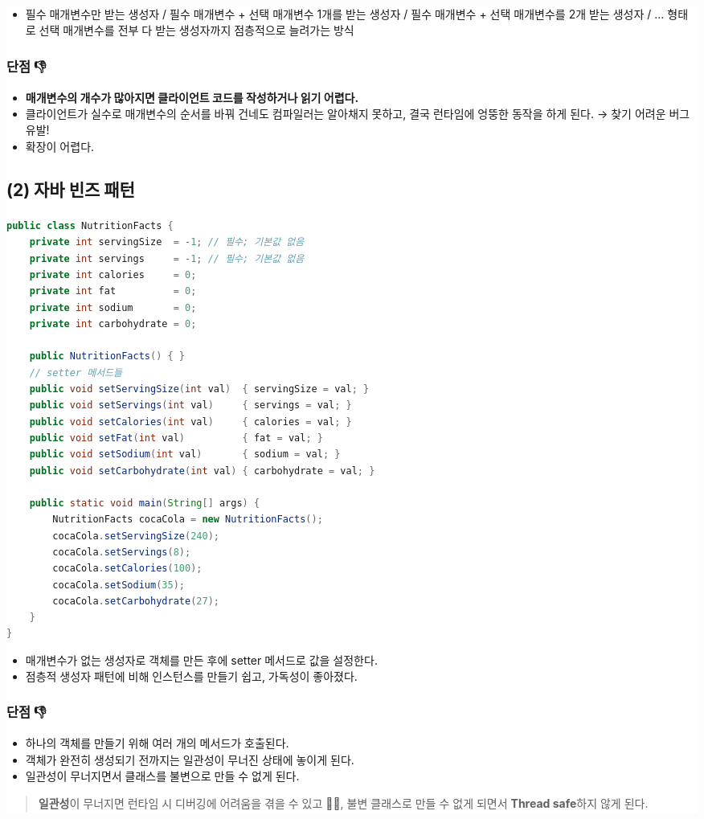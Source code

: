 - 필수 매개변수만 받는 생성자 / 필수 매개변수 + 선택 매개변수 1개를 받는 생성자 / 필수 매개변수 + 선택 매개변수를 2개 받는 생성자 / ... 형태로 선택 매개변수를 전부 다 받는 생성자까지 점층적으로 늘려가는 방식

### **단점 👎**

- **매개변수의 개수가 많아지면 클라이언트 코드를 작성하거나 읽기 어렵다.**
- 클라이언트가 실수로 매개변수의 순서를 바꿔 건네도 컴파일러는 알아채지 못하고, 결국 런타임에 엉뚱한 동작을 하게 된다. → 찾기 어려운 버그 유발!
- 확장이 어렵다.

## **(2) 자바 빈즈 패턴**

```java
public class NutritionFacts {    
    private int servingSize  = -1; // 필수; 기본값 없음
    private int servings     = -1; // 필수; 기본값 없음
    private int calories     = 0;
    private int fat          = 0;
    private int sodium       = 0;
    private int carbohydrate = 0;

    public NutritionFacts() { }
    // setter 메서드들
    public void setServingSize(int val)  { servingSize = val; }
    public void setServings(int val)     { servings = val; }
    public void setCalories(int val)     { calories = val; }
    public void setFat(int val)          { fat = val; }
    public void setSodium(int val)       { sodium = val; }
    public void setCarbohydrate(int val) { carbohydrate = val; }

    public static void main(String[] args) {
        NutritionFacts cocaCola = new NutritionFacts();
        cocaCola.setServingSize(240);
        cocaCola.setServings(8);
        cocaCola.setCalories(100);
        cocaCola.setSodium(35);
        cocaCola.setCarbohydrate(27);
    }
}
```

- 매개변수가 없는 생성자로 객체를 만든 후에 setter 메서드로 값을 설정한다.
- 점층적 생성자 패턴에 비해 인스턴스를 만들기 쉽고, 가독성이 좋아졌다.

### **단점 👎**

- 하나의 객체를 만들기 위해 여러 개의 메서드가 호출된다.
- 객체가 완전히 생성되기 전까지는 일관성이 무너진 상태에 놓이게 된다.
- 일관성이 무너지면서 클래스를 불변으로 만들 수 없게 된다.

> **일관성**이 무너지면 런타임 시 디버깅에 어려움을 겪을 수 있고 🤦‍♀️,
> 불변 클래스로 만들 수 없게 되면서 **Thread safe**하지 않게 된다.

